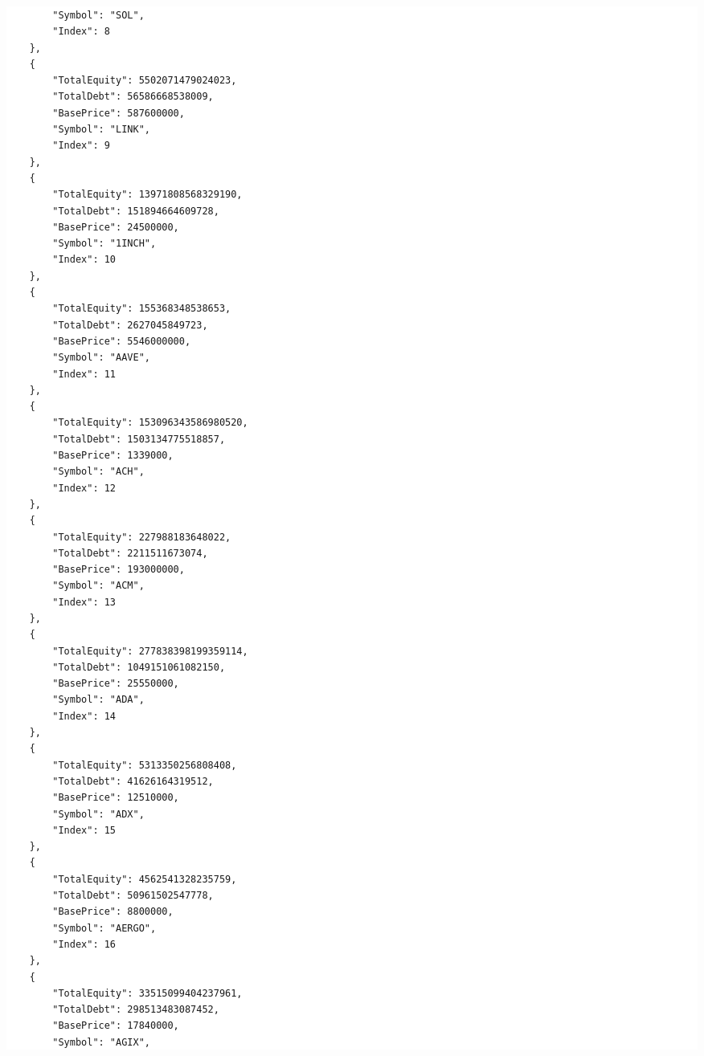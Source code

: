             "Symbol": "SOL",
            "Index": 8
        },
        {
            "TotalEquity": 5502071479024023,
            "TotalDebt": 56586668538009,
            "BasePrice": 587600000,
            "Symbol": "LINK",
            "Index": 9
        },
        {
            "TotalEquity": 13971808568329190,
            "TotalDebt": 151894664609728,
            "BasePrice": 24500000,
            "Symbol": "1INCH",
            "Index": 10
        },
        {
            "TotalEquity": 155368348538653,
            "TotalDebt": 2627045849723,
            "BasePrice": 5546000000,
            "Symbol": "AAVE",
            "Index": 11
        },
        {
            "TotalEquity": 153096343586980520,
            "TotalDebt": 1503134775518857,
            "BasePrice": 1339000,
            "Symbol": "ACH",
            "Index": 12
        },
        {
            "TotalEquity": 227988183648022,
            "TotalDebt": 2211511673074,
            "BasePrice": 193000000,
            "Symbol": "ACM",
            "Index": 13
        },
        {
            "TotalEquity": 277838398199359114,
            "TotalDebt": 1049151061082150,
            "BasePrice": 25550000,
            "Symbol": "ADA",
            "Index": 14
        },
        {
            "TotalEquity": 5313350256808408,
            "TotalDebt": 41626164319512,
            "BasePrice": 12510000,
            "Symbol": "ADX",
            "Index": 15
        },
        {
            "TotalEquity": 4562541328235759,
            "TotalDebt": 50961502547778,
            "BasePrice": 8800000,
            "Symbol": "AERGO",
            "Index": 16
        },
        {
            "TotalEquity": 33515099404237961,
            "TotalDebt": 298513483087452,
            "BasePrice": 17840000,
            "Symbol": "AGIX",